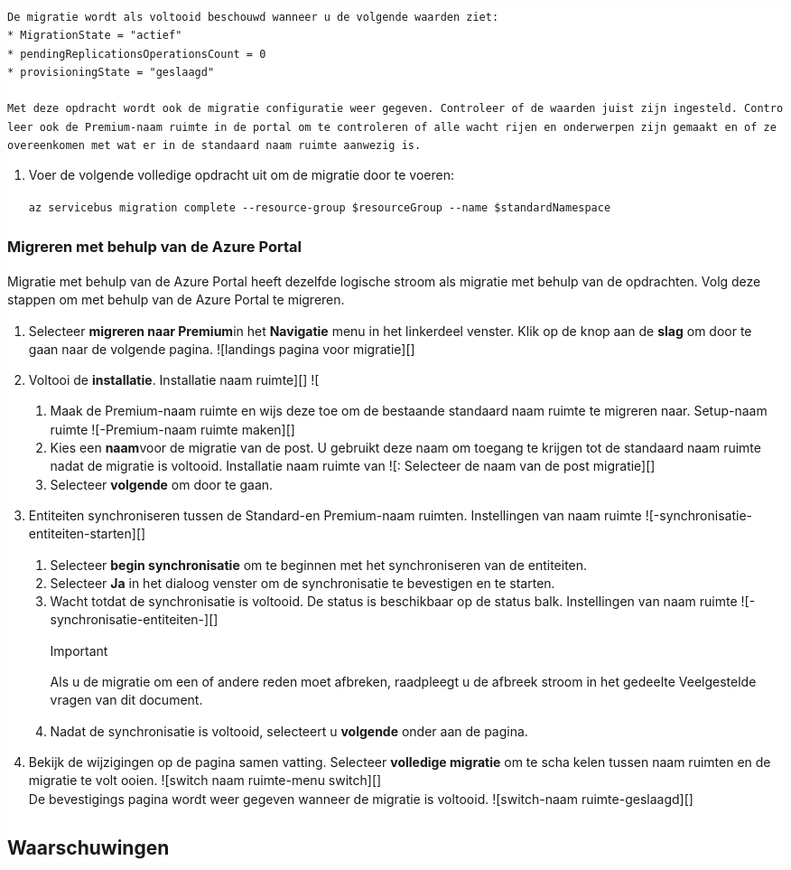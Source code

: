     De migratie wordt als voltooid beschouwd wanneer u de volgende waarden ziet:
    * MigrationState = "actief"
    * pendingReplicationsOperationsCount = 0
    * provisioningState = "geslaagd"

    Met deze opdracht wordt ook de migratie configuratie weer gegeven. Controleer of de waarden juist zijn ingesteld. Controleer ook de Premium-naam ruimte in de portal om te controleren of alle wacht rijen en onderwerpen zijn gemaakt en of ze overeenkomen met wat er in de standaard naam ruimte aanwezig is.

1. Voer de volgende volledige opdracht uit om de migratie door te voeren:
   ```azurecli
   az servicebus migration complete --resource-group $resourceGroup --name $standardNamespace
   ```

### <a name="migrate-by-using-the-azure-portal"></a>Migreren met behulp van de Azure Portal

Migratie met behulp van de Azure Portal heeft dezelfde logische stroom als migratie met behulp van de opdrachten. Volg deze stappen om met behulp van de Azure Portal te migreren.

1. Selecteer **migreren naar Premium**in het **Navigatie** menu in het linkerdeel venster. Klik op de knop aan de **slag** om door te gaan naar de volgende pagina.
    ![landings pagina voor migratie][]

1. Voltooi de **installatie**.
   Installatie naam ruimte][] ![
   1. Maak de Premium-naam ruimte en wijs deze toe om de bestaande standaard naam ruimte te migreren naar.
        Setup-naam ruimte ![-Premium-naam ruimte maken][]
   1. Kies een **naam**voor de migratie van de post. U gebruikt deze naam om toegang te krijgen tot de standaard naam ruimte nadat de migratie is voltooid.
        Installatie naam ruimte van ![: Selecteer de naam van de post migratie][]
   1. Selecteer **volgende** om door te gaan.
1. Entiteiten synchroniseren tussen de Standard-en Premium-naam ruimten.
    Instellingen van naam ruimte ![-synchronisatie-entiteiten-starten][]

   1. Selecteer **begin synchronisatie** om te beginnen met het synchroniseren van de entiteiten.
   1. Selecteer **Ja** in het dialoog venster om de synchronisatie te bevestigen en te starten.
   1. Wacht totdat de synchronisatie is voltooid. De status is beschikbaar op de status balk.
        Instellingen van naam ruimte ![-synchronisatie-entiteiten-][]
        >[!IMPORTANT]
        > Als u de migratie om een of andere reden moet afbreken, raadpleegt u de afbreek stroom in het gedeelte Veelgestelde vragen van dit document.
   1. Nadat de synchronisatie is voltooid, selecteert u **volgende** onder aan de pagina.

1. Bekijk de wijzigingen op de pagina samen vatting. Selecteer **volledige migratie** om te scha kelen tussen naam ruimten en de migratie te volt ooien.
    ![switch naam ruimte-menu switch][]  
    De bevestigings pagina wordt weer gegeven wanneer de migratie is voltooid.
    ![switch-naam ruimte-geslaagd][]

## <a name="caveats"></a>Waarschuwingen


[Migratie landings pagina]: ./media/service-bus-standard-premium-migration/1.png
[Naam ruimte instellen]: ./media/service-bus-standard-premium-migration/2.png
[Installatie naam ruimte-Premium-naam ruimte maken]: ./media/service-bus-standard-premium-migration/3.png
[Installatie naam ruimte: de naam van de post migratie kiezen]: ./media/service-bus-standard-premium-migration/4.png
[Setup-naam ruimte-entiteiten synchroniseren-starten]: ./media/service-bus-standard-premium-migration/5.png
[Naam ruimte instellen-entiteiten synchroniseren-voortgang]: ./media/service-bus-standard-premium-migration/8.png
[Switch naam ruimte: menu switch]: ./media/service-bus-standard-premium-migration/9.png
[Switch naam ruimte-geslaagd]: ./media/service-bus-standard-premium-migration/12.png
[Stroom afbreken-synchronisatie afbreken]: ./media/service-bus-standard-premium-migration/abort1.png
[Stroom afbreken-afbreken voltooid]: ./media/service-bus-standard-premium-migration/abort3.png